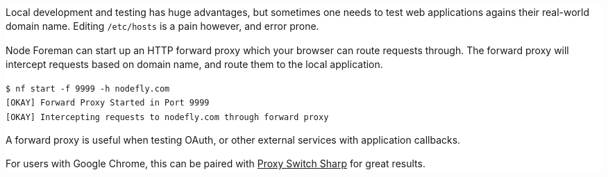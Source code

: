 Local development and testing has huge advantages,
but sometimes one needs to test web applications agains their real-world domain name.
Editing `/etc/hosts` is a pain however, and error prone.

Node Foreman can start up an HTTP forward proxy which your browser can route requests through.
The forward proxy will intercept requests based on domain name, and route them to the local application.

    $ nf start -f 9999 -h nodefly.com
    [OKAY] Forward Proxy Started in Port 9999
    [OKAY] Intercepting requests to nodefly.com through forward proxy

A forward proxy is useful when testing OAuth, or other external services with application callbacks.

For users with Google Chrome, this can be paired with [Proxy Switch Sharp](http://switchy.samabox.com/) for great results.
